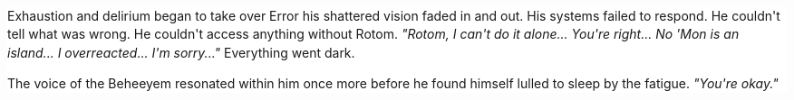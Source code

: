 Exhaustion and delirium began to take over Error his shattered vision faded in and out. His systems failed to respond. He couldn't tell what was wrong. He couldn't access anything without Rotom. *"Rotom, I can't do it alone... You're right... No 'Mon is an island... I overreacted... I'm sorry..."* Everything went dark.

The voice of the Beheeyem resonated within him once more before he found himself lulled to sleep by the fatigue. *"You're okay."*